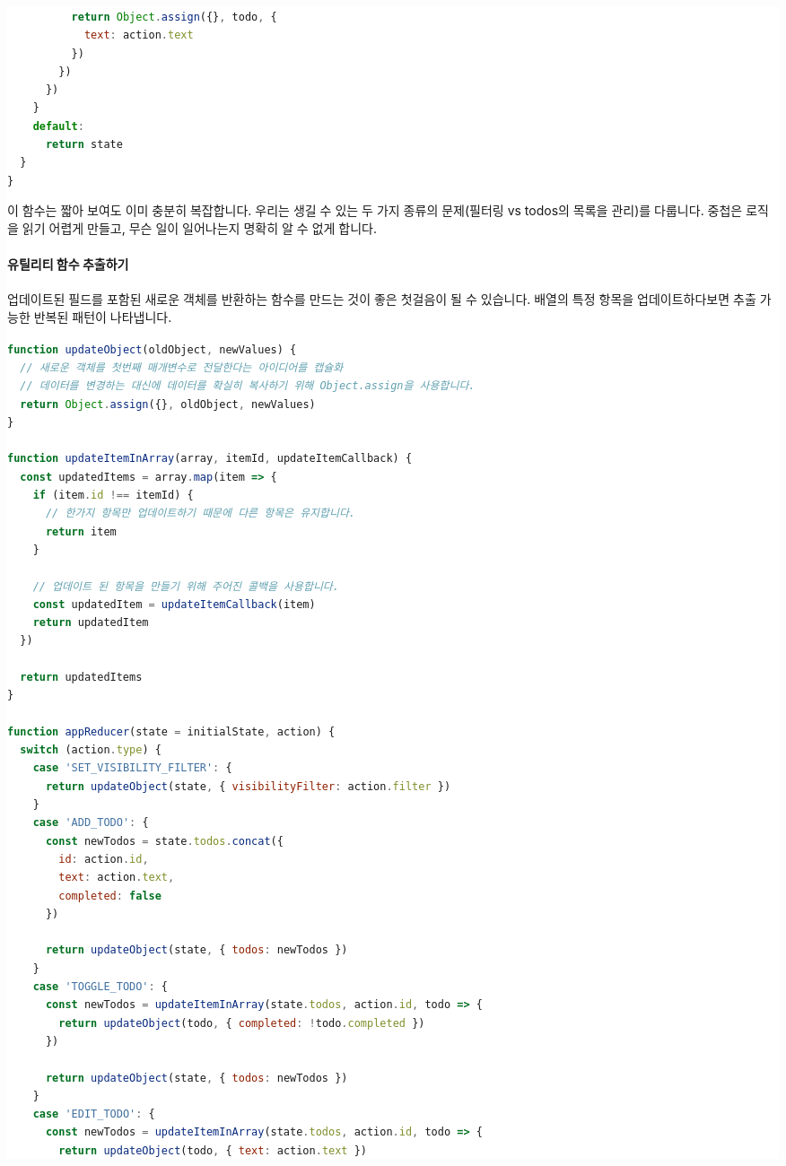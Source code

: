 ```js
          return Object.assign({}, todo, {
            text: action.text
          })
        })
      })
    }
    default:
      return state
  }
}
```

이 함수는 짧아 보여도 이미 충분히 복잡합니다. 우리는 생길 수 있는 두 가지 종류의 문제(필터링 vs todos의 목록을 관리)를 다룹니다. 중첩은 로직을 읽기 어렵게 만들고, 무슨 일이 일어나는지 명확히 알 수 없게 합니다.

#### 유틸리티 함수 추출하기

업데이트된 필드를 포함된 새로운 객체를 반환하는 함수를 만드는 것이 좋은 첫걸음이 될 수 있습니다. 배열의 특정 항목을 업데이트하다보면 추출 가능한 반복된 패턴이 나타냅니다.

```js
function updateObject(oldObject, newValues) {
  // 새로운 객체를 첫번째 매개변수로 전달한다는 아이디어를 캡슐화
  // 데이터를 변경하는 대신에 데이터를 확실히 복사하기 위해 Object.assign을 사용합니다.
  return Object.assign({}, oldObject, newValues)
}

function updateItemInArray(array, itemId, updateItemCallback) {
  const updatedItems = array.map(item => {
    if (item.id !== itemId) {
      // 한가지 항목만 업데이트하기 때문에 다른 항목은 유지합니다.
      return item
    }

    // 업데이트 된 항목을 만들기 위해 주어진 콜백을 사용합니다.
    const updatedItem = updateItemCallback(item)
    return updatedItem
  })

  return updatedItems
}

function appReducer(state = initialState, action) {
  switch (action.type) {
    case 'SET_VISIBILITY_FILTER': {
      return updateObject(state, { visibilityFilter: action.filter })
    }
    case 'ADD_TODO': {
      const newTodos = state.todos.concat({
        id: action.id,
        text: action.text,
        completed: false
      })

      return updateObject(state, { todos: newTodos })
    }
    case 'TOGGLE_TODO': {
      const newTodos = updateItemInArray(state.todos, action.id, todo => {
        return updateObject(todo, { completed: !todo.completed })
      })

      return updateObject(state, { todos: newTodos })
    }
    case 'EDIT_TODO': {
      const newTodos = updateItemInArray(state.todos, action.id, todo => {
        return updateObject(todo, { text: action.text })
```